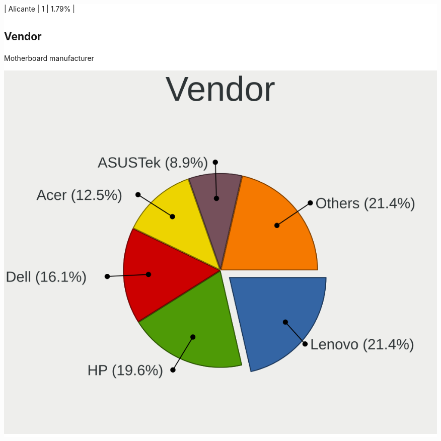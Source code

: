 | Alicante            | 1         | 1.79%   |

Vendor
------

Motherboard manufacturer

![Vendor](./images/pie_chart/node_vendor.svg)
